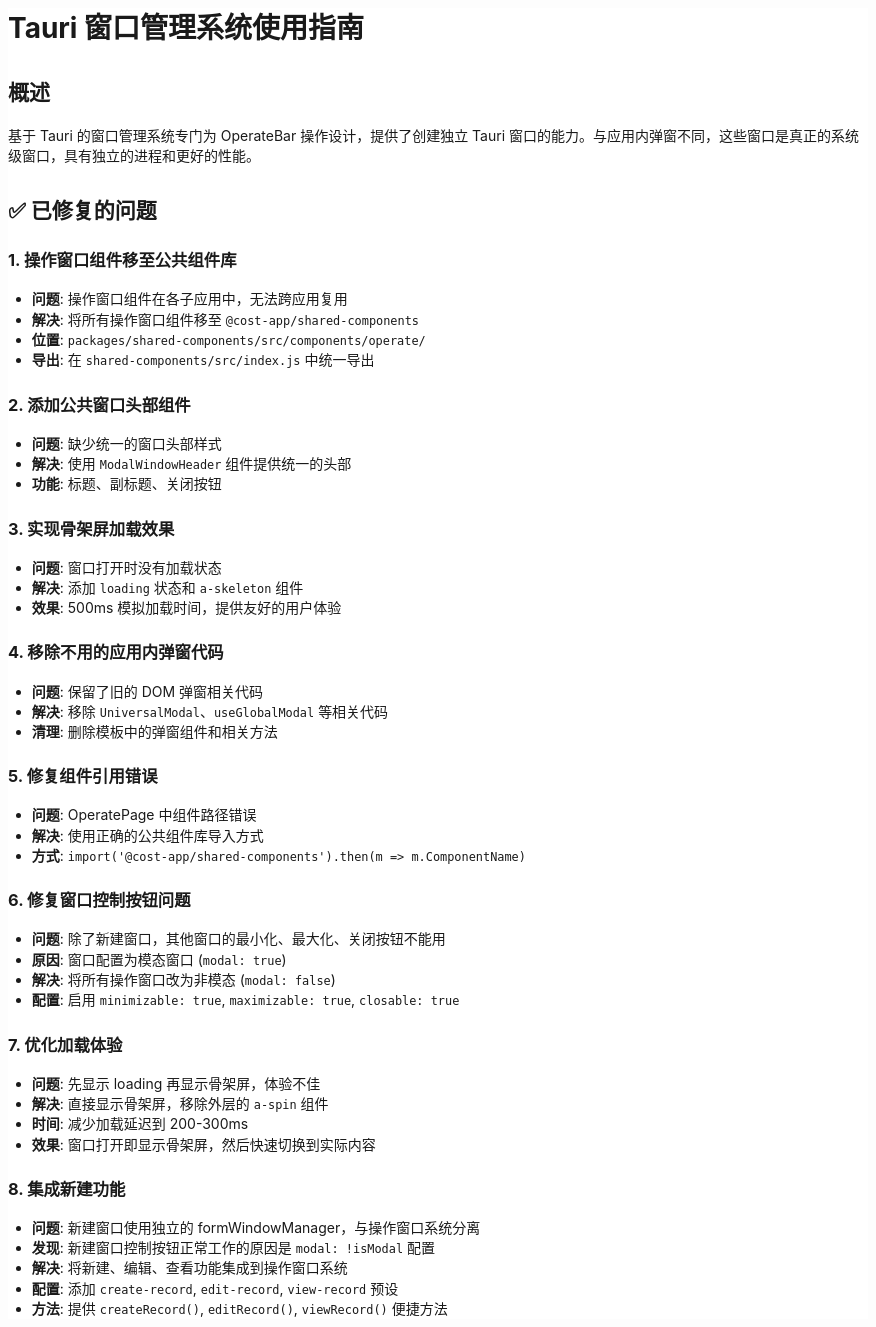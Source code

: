 # Tauri 窗口管理系统使用指南

## 概述

基于 Tauri 的窗口管理系统专门为 OperateBar 操作设计，提供了创建独立 Tauri 窗口的能力。与应用内弹窗不同，这些窗口是真正的系统级窗口，具有独立的进程和更好的性能。

## ✅ 已修复的问题

### 1. 操作窗口组件移至公共组件库
- **问题**: 操作窗口组件在各子应用中，无法跨应用复用
- **解决**: 将所有操作窗口组件移至 `@cost-app/shared-components`
- **位置**: `packages/shared-components/src/components/operate/`
- **导出**: 在 `shared-components/src/index.js` 中统一导出

### 2. 添加公共窗口头部组件
- **问题**: 缺少统一的窗口头部样式
- **解决**: 使用 `ModalWindowHeader` 组件提供统一的头部
- **功能**: 标题、副标题、关闭按钮

### 3. 实现骨架屏加载效果
- **问题**: 窗口打开时没有加载状态
- **解决**: 添加 `loading` 状态和 `a-skeleton` 组件
- **效果**: 500ms 模拟加载时间，提供友好的用户体验

### 4. 移除不用的应用内弹窗代码
- **问题**: 保留了旧的 DOM 弹窗相关代码
- **解决**: 移除 `UniversalModal`、`useGlobalModal` 等相关代码
- **清理**: 删除模板中的弹窗组件和相关方法

### 5. 修复组件引用错误
- **问题**: OperatePage 中组件路径错误
- **解决**: 使用正确的公共组件库导入方式
- **方式**: `import('@cost-app/shared-components').then(m => m.ComponentName)`

### 6. 修复窗口控制按钮问题
- **问题**: 除了新建窗口，其他窗口的最小化、最大化、关闭按钮不能用
- **原因**: 窗口配置为模态窗口 (`modal: true`)
- **解决**: 将所有操作窗口改为非模态 (`modal: false`)
- **配置**: 启用 `minimizable: true`, `maximizable: true`, `closable: true`

### 7. 优化加载体验
- **问题**: 先显示 loading 再显示骨架屏，体验不佳
- **解决**: 直接显示骨架屏，移除外层的 `a-spin` 组件
- **时间**: 减少加载延迟到 200-300ms
- **效果**: 窗口打开即显示骨架屏，然后快速切换到实际内容

### 8. 集成新建功能
- **问题**: 新建窗口使用独立的 formWindowManager，与操作窗口系统分离
- **发现**: 新建窗口控制按钮正常工作的原因是 `modal: !isModal` 配置
- **解决**: 将新建、编辑、查看功能集成到操作窗口系统
- **配置**: 添加 `create-record`, `edit-record`, `view-record` 预设
- **方法**: 提供 `createRecord()`, `editRecord()`, `viewRecord()` 便捷方法
